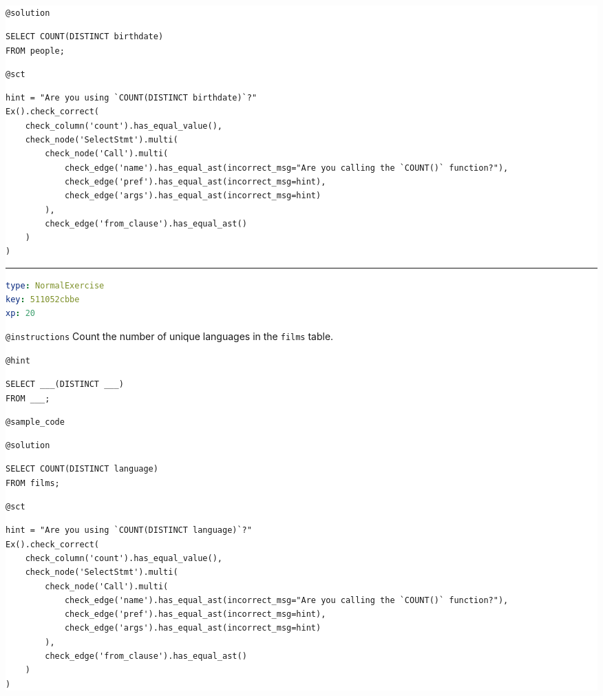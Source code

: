 `@solution`
```{sql}
SELECT COUNT(DISTINCT birthdate)
FROM people;
```

`@sct`
```{python}
hint = "Are you using `COUNT(DISTINCT birthdate)`?"
Ex().check_correct(
    check_column('count').has_equal_value(),
    check_node('SelectStmt').multi(
        check_node('Call').multi(
            check_edge('name').has_equal_ast(incorrect_msg="Are you calling the `COUNT()` function?"),
            check_edge('pref').has_equal_ast(incorrect_msg=hint),
            check_edge('args').has_equal_ast(incorrect_msg=hint)
        ),
        check_edge('from_clause').has_equal_ast()
    )
)
```

***

```yaml
type: NormalExercise
key: 511052cbbe
xp: 20
```

`@instructions`
Count the number of unique languages in the `films` table.

`@hint`
```
SELECT ___(DISTINCT ___)
FROM ___;
```

`@sample_code`
```{sql}

```

`@solution`
```{sql}
SELECT COUNT(DISTINCT language)
FROM films;
```

`@sct`
```{python}
hint = "Are you using `COUNT(DISTINCT language)`?"
Ex().check_correct(
    check_column('count').has_equal_value(),
    check_node('SelectStmt').multi(
        check_node('Call').multi(
            check_edge('name').has_equal_ast(incorrect_msg="Are you calling the `COUNT()` function?"),
            check_edge('pref').has_equal_ast(incorrect_msg=hint),
            check_edge('args').has_equal_ast(incorrect_msg=hint)
        ),
        check_edge('from_clause').has_equal_ast()
    )
)
```
